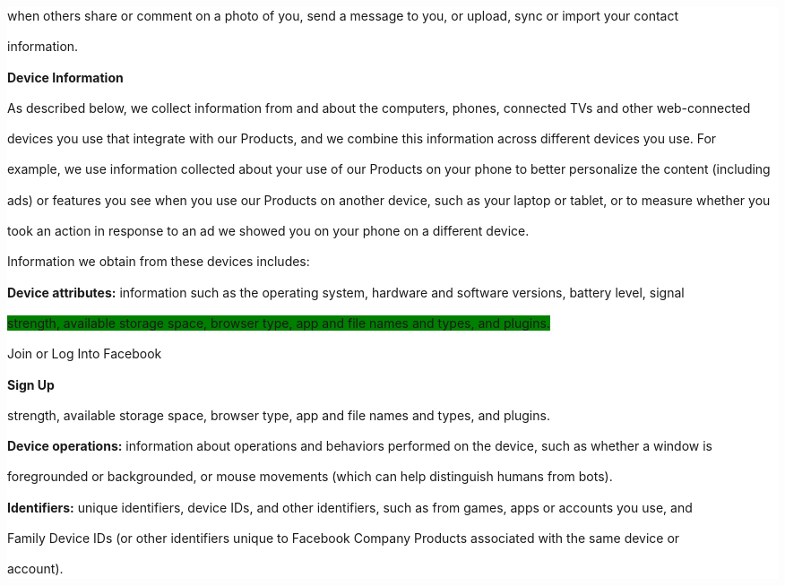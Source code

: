 
when others share or comment on a photo of you, send a message to you, or upload, sync or import your contact


information.


**Device Information**


As described below, we collect information from and about the computers, phones, connected TVs and other web-connected


devices you use that integrate with our Products, and we combine this information across different devices you use. For


example, we use information collected about your use of our Products on your phone to better personalize the content (including


ads) or features you see when you use our Products on another device, such as your laptop or tablet, or to measure whether you


took an action in response to an ad we showed you on your phone on a different device.


Information we obtain from these devices includes:


**Device attributes:** information such as the operating system, hardware and software versions, battery level, signal


<span style="background-color: green;">strength, available storage space, browser type, app and file names and types, and plugins.


</span>Join or Log Into Facebook   


**Sign Up**
<span style="background-color: red;">


strength, available storage space, browser type, app and file names and types, and plugins.</span>


**Device operations:** information about operations and behaviors performed on the device, such as whether a window is


foregrounded or backgrounded, or mouse movements (which can help distinguish humans from bots).


**Identifiers:** unique identifiers, device IDs, and other identifiers, such as from games, apps or accounts you use, and


Family Device IDs (or other identifiers unique to Facebook Company Products associated with the same device or


account).
